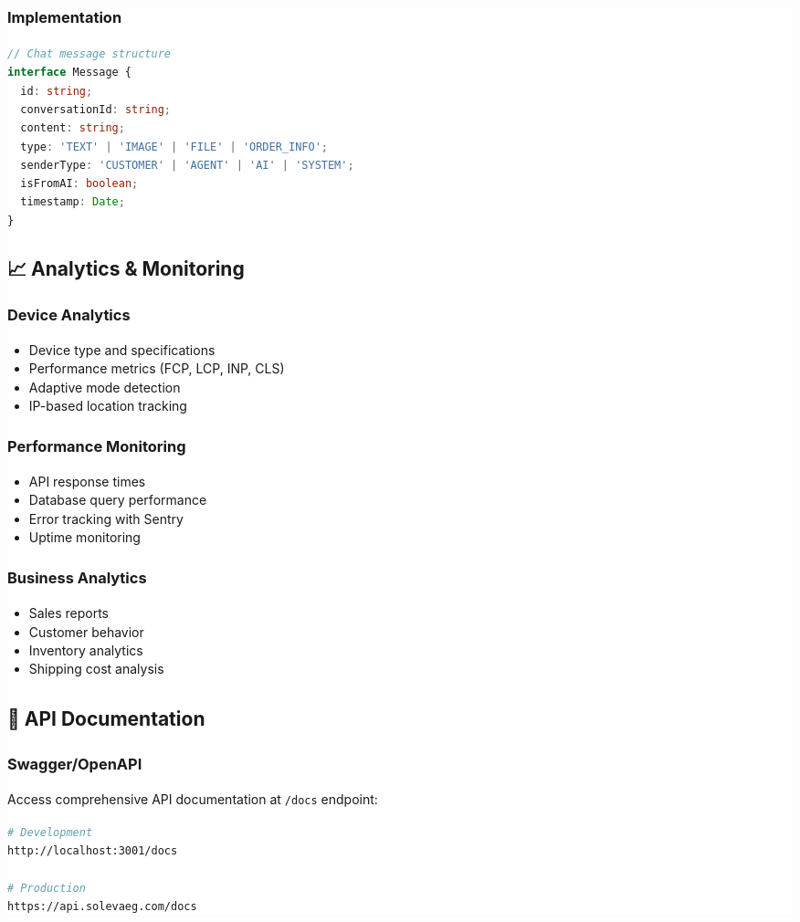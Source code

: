 ### Implementation

```typescript
// Chat message structure
interface Message {
  id: string;
  conversationId: string;
  content: string;
  type: 'TEXT' | 'IMAGE' | 'FILE' | 'ORDER_INFO';
  senderType: 'CUSTOMER' | 'AGENT' | 'AI' | 'SYSTEM';
  isFromAI: boolean;
  timestamp: Date;
}
```

## 📈 Analytics & Monitoring

### Device Analytics

- Device type and specifications
- Performance metrics (FCP, LCP, INP, CLS)
- Adaptive mode detection
- IP-based location tracking

### Performance Monitoring

- API response times
- Database query performance
- Error tracking with Sentry
- Uptime monitoring

### Business Analytics

- Sales reports
- Customer behavior
- Inventory analytics
- Shipping cost analysis

## 🔧 API Documentation

### Swagger/OpenAPI

Access comprehensive API documentation at `/docs` endpoint:

```bash
# Development
http://localhost:3001/docs

# Production
https://api.solevaeg.com/docs
```
